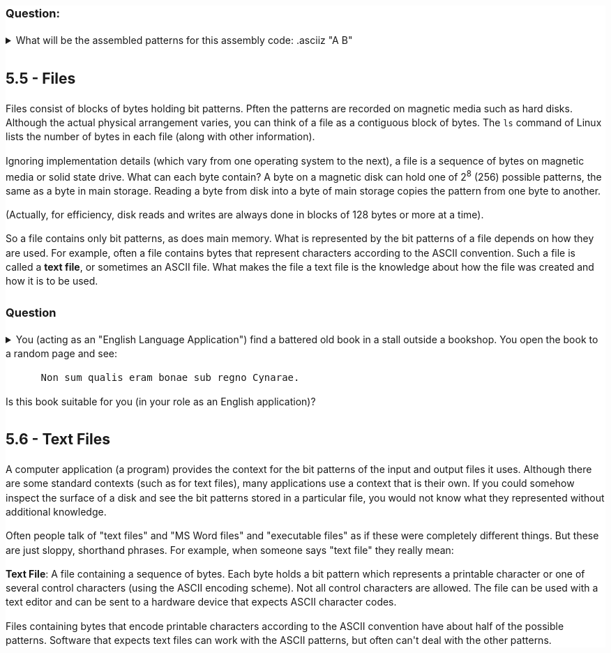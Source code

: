 ### Question:
<details><summary>
  What will be the assembled patterns for this assembly code:  
  .asciiz   "A B"
    </summary></details>

## 5.5 - Files
Files consist of blocks of bytes holding bit patterns. Pften the patterns are recorded on magnetic media such as hard disks. Although the actual physical arrangement varies, you can think of a file as a contiguous block of bytes. The `ls` command of Linux lists the number of bytes in each file (along with other information).

Ignoring implementation details (which vary from one operating system to the next), a file is a sequence of bytes on magnetic media or solid state drive. What can each byte contain? A byte on a magnetic disk can hold one of 2<sup>8</sup> (256) possible patterns, the same as a byte in main storage. Reading a byte from disk into a byte of main storage copies the pattern from one byte to another.

(Actually, for efficiency, disk reads and writes are always done in blocks of 128 bytes or more at a time).

So a file contains only bit patterns, as does main memory. What is represented by the bit patterns of a file depends on how they are used. For example, often a file contains bytes that represent characters according to the ASCII convention. Such a file is called a **text file**, or sometimes an ASCII file. What makes the file a text file is the knowledge about how the file was created and how it is to be used.

### Question
<details><summary>
You (acting as an "English Language Application") find a battered old book in a stall outside a bookshop. You open the book to a random page and see:<br>
<pre>      Non sum qualis eram bonae sub regno Cynarae.
</pre>
Is this book suitable for you (in your role as an English application)?
    </summary></details>

## 5.6 - Text Files
A computer application (a program) provides the context for the bit patterns of the input and output files it uses. Although there are some standard contexts (such as for text files), many applications use a context that is their own. If you could somehow inspect the surface of a disk and see the bit patterns stored in a particular file, you would not know what they represented without additional knowledge.

Often people talk of "text files" and "MS Word files" and "executable files" as if these were completely different things. But these are just sloppy, shorthand phrases. For example, when someone says "text file" they really mean:

**Text File**: A file containing a sequence of bytes. Each byte holds a bit pattern which represents a printable character or one of several control characters (using the ASCII encoding scheme). Not all control characters are allowed. The file can be used with a text editor and can be sent to a hardware device that expects ASCII character codes.

Files containing bytes that encode printable characters according to the ASCII convention have about half of the possible patterns. Software that expects text files can work with the ASCII patterns, but often can't deal with the other patterns.
